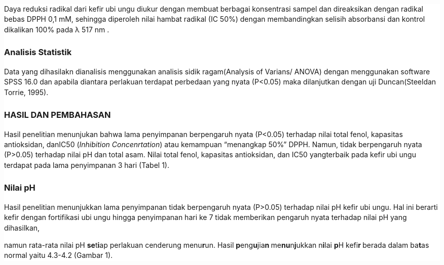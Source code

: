 <p><span class="font8">Daya reduksi radikal dari kefir ubi ungu diukur dengan membuat berbagai konsentrasi sampel dan direaksikan dengan radikal bebas DPPH 0,1 mM, sehingga diperoleh nilai hambat radikal (IC 50%) dengan membandingkan selisih absorbansi dan kontrol dikalikan 100% pada λ 517 nm </span><span class="font7">.</span></p>
<h3><a name="bookmark29"></a><span class="font8" style="font-weight:bold;"><a name="bookmark30"></a>Analisis Statistik</span></h3>
<p><span class="font8">Data yang dihasilakn dianalisis menggunakan analisis sidik ragam(Analysis of Varians/ ANOVA) dengan menggunakan software SPSS 16.0 dan apabila diantara perlakuan terdapat perbedaan yang nyata (P&lt;0.05) maka dilanjutkan dengan uji Duncan(Steeldan Torrie, 1995).</span></p>
<h3><a name="bookmark31"></a><span class="font8" style="font-weight:bold;"><a name="bookmark32"></a>HASIL DAN PEMBAHASAN</span></h3>
<p><span class="font8">Hasil penelitian menunjukan bahwa lama penyimpanan berpengaruh nyata (P&lt;0.05) terhadap nilai total fenol, kapasitas antioksidan, danIC</span><span class="font5">50 </span><span class="font8">(</span><span class="font8" style="font-style:italic;">Inhibition Concenrtation</span><span class="font8">) atau kemampuan “menangkap 50%” DPPH. Namun, tidak berpengaruh nyata (P&gt;0.05) terhadap nilai pH dan total asam. Nilai total fenol, kapasitas antioksidan, dan IC</span><span class="font5">50 </span><span class="font8">yangterbaik pada kefir ubi ungu terdapat pada lama penyimpanan 3 hari (Tabel 1).</span></p>
<h3><a name="bookmark33"></a><span class="font8" style="font-weight:bold;"><a name="bookmark34"></a>Nilai pH</span></h3>
<p><span class="font8">Hasil penelitian menunjukkan lama penyimpanan tidak berpengaruh nyata (P&gt;0.05) terhadap nilai pH kefir ubi ungu. Hal ini berarti kefir dengan fortifikasi ubi ungu hingga penyimpanan hari ke 7 tidak memberikan pengaruh nyata terhadap nilai pH yang dihasilkan,</span></p>
<p><span class="font8">namun rata-rata nilai pH </span><span class="font8" style="font-weight:bold;">se</span><span class="font8">t</span><span class="font8" style="font-weight:bold;">i</span><span class="font8">ap perlakuan cenderung menu</span><span class="font8" style="font-weight:bold;">r</span><span class="font8">un. Hasil </span><span class="font8" style="font-weight:bold;">p</span><span class="font8">eng</span><span class="font8" style="font-weight:bold;">u</span><span class="font8">jia</span><span class="font8" style="font-weight:bold;">n </span><span class="font8">me</span><span class="font8" style="font-weight:bold;">nu</span><span class="font8">n</span><span class="font8" style="font-weight:bold;">j</span><span class="font8">ukkan n</span><span class="font8" style="font-weight:bold;">i</span><span class="font8">lai </span><span class="font8" style="font-weight:bold;">p</span><span class="font8">H kefi</span><span class="font8" style="font-weight:bold;">r </span><span class="font8">berada dalam ba</span><span class="font8" style="font-weight:bold;">t</span><span class="font8">as normal yaitu 4.3-4.2 (Gambar 1).</span></p>